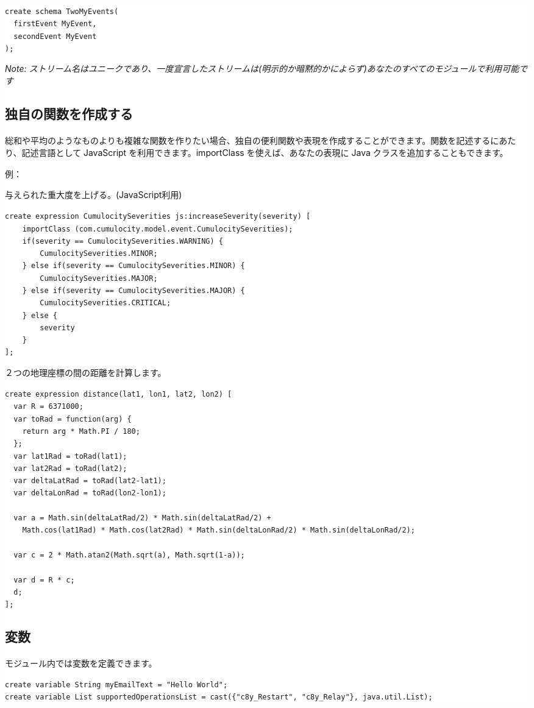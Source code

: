     create schema TwoMyEvents(
      firstEvent MyEvent,
      secondEvent MyEvent
    );

_Note: ストリーム名はユニークであり、一度宣言したストリームは(明示的か暗黙的かによらず)あなたのすべてのモジュールで利用可能です_

## 独自の関数を作成する

総和や平均のようなものよりも複雑な関数を作りたい場合、独自の便利関数や表現を作成することができます。関数を記述するにあたり、記述言語として JavaScript を利用できます。importClass を使えば、あなたの表現に Java クラスを追加することもできます。

例：

与えられた重大度を上げる。(JavaScript利用)

    create expression CumulocitySeverities js:increaseSeverity(severity) [
    	importClass (com.cumulocity.model.event.CumulocitySeverities);
    	if(severity == CumulocitySeverities.WARNING) {
    		CumulocitySeverities.MINOR;
    	} else if(severity == CumulocitySeverities.MINOR) {
    		CumulocitySeverities.MAJOR;
    	} else if(severity == CumulocitySeverities.MAJOR) {
    		CumulocitySeverities.CRITICAL;
    	} else {
    		severity
    	}
    ];

２つの地理座標の間の距離を計算します。

    create expression distance(lat1, lon1, lat2, lon2) [
      var R = 6371000;
      var toRad = function(arg) {
        return arg * Math.PI / 180;
      };
      var lat1Rad = toRad(lat1);
      var lat2Rad = toRad(lat2);
      var deltaLatRad = toRad(lat2-lat1);
      var deltaLonRad = toRad(lon2-lon1);

      var a = Math.sin(deltaLatRad/2) * Math.sin(deltaLatRad/2) +
        Math.cos(lat1Rad) * Math.cos(lat2Rad) * Math.sin(deltaLonRad/2) * Math.sin(deltaLonRad/2);

      var c = 2 * Math.atan2(Math.sqrt(a), Math.sqrt(1-a));

      var d = R * c;
      d;
    ];

## 変数

モジュール内では変数を定義できます。

    create variable String myEmailText = "Hello World";
    create variable List supportedOperationsList = cast({"c8y_Restart", "c8y_Relay"}, java.util.List);
